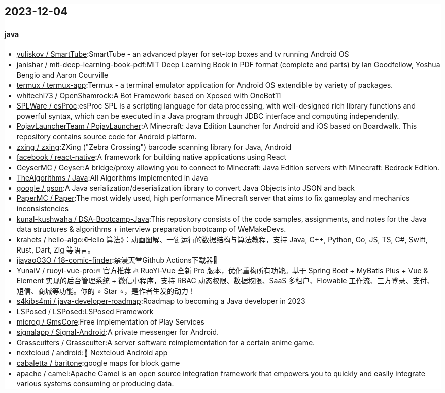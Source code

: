 ## 2023-12-04

#### java
* [yuliskov / SmartTube](https://github.com/yuliskov/SmartTube):SmartTube - an advanced player for set-top boxes and tv running Android OS
* [janishar / mit-deep-learning-book-pdf](https://github.com/janishar/mit-deep-learning-book-pdf):MIT Deep Learning Book in PDF format (complete and parts) by Ian Goodfellow, Yoshua Bengio and Aaron Courville
* [termux / termux-app](https://github.com/termux/termux-app):Termux - a terminal emulator application for Android OS extendible by variety of packages.
* [whitechi73 / OpenShamrock](https://github.com/whitechi73/OpenShamrock):A Bot Framework based on Xposed with OneBot11
* [SPLWare / esProc](https://github.com/SPLWare/esProc):esProc SPL is a scripting language for data processing, with well-designed rich library functions and powerful syntax, which can be executed in a Java program through JDBC interface and computing independently.
* [PojavLauncherTeam / PojavLauncher](https://github.com/PojavLauncherTeam/PojavLauncher):A Minecraft: Java Edition Launcher for Android and iOS based on Boardwalk. This repository contains source code for Android platform.
* [zxing / zxing](https://github.com/zxing/zxing):ZXing ("Zebra Crossing") barcode scanning library for Java, Android
* [facebook / react-native](https://github.com/facebook/react-native):A framework for building native applications using React
* [GeyserMC / Geyser](https://github.com/GeyserMC/Geyser):A bridge/proxy allowing you to connect to Minecraft: Java Edition servers with Minecraft: Bedrock Edition.
* [TheAlgorithms / Java](https://github.com/TheAlgorithms/Java):All Algorithms implemented in Java
* [google / gson](https://github.com/google/gson):A Java serialization/deserialization library to convert Java Objects into JSON and back
* [PaperMC / Paper](https://github.com/PaperMC/Paper):The most widely used, high performance Minecraft server that aims to fix gameplay and mechanics inconsistencies
* [kunal-kushwaha / DSA-Bootcamp-Java](https://github.com/kunal-kushwaha/DSA-Bootcamp-Java):This repository consists of the code samples, assignments, and notes for the Java data structures & algorithms + interview preparation bootcamp of WeMakeDevs.
* [krahets / hello-algo](https://github.com/krahets/hello-algo):《Hello 算法》：动画图解、一键运行的数据结构与算法教程，支持 Java, C++, Python, Go, JS, TS, C#, Swift, Rust, Dart, Zig 等语言。
* [jiayaoO3O / 18-comic-finder](https://github.com/jiayaoO3O/18-comic-finder):禁漫天堂Github Actions下载器🧘
* [YunaiV / ruoyi-vue-pro](https://github.com/YunaiV/ruoyi-vue-pro):🔥 官方推荐 🔥 RuoYi-Vue 全新 Pro 版本，优化重构所有功能。基于 Spring Boot + MyBatis Plus + Vue & Element 实现的后台管理系统 + 微信小程序，支持 RBAC 动态权限、数据权限、SaaS 多租户、Flowable 工作流、三方登录、支付、短信、商城等功能。你的 ⭐️ Star ⭐️，是作者生发的动力！
* [s4kibs4mi / java-developer-roadmap](https://github.com/s4kibs4mi/java-developer-roadmap):Roadmap to becoming a Java developer in 2023
* [LSPosed / LSPosed](https://github.com/LSPosed/LSPosed):LSPosed Framework
* [microg / GmsCore](https://github.com/microg/GmsCore):Free implementation of Play Services
* [signalapp / Signal-Android](https://github.com/signalapp/Signal-Android):A private messenger for Android.
* [Grasscutters / Grasscutter](https://github.com/Grasscutters/Grasscutter):A server software reimplementation for a certain anime game.
* [nextcloud / android](https://github.com/nextcloud/android):📱 Nextcloud Android app
* [cabaletta / baritone](https://github.com/cabaletta/baritone):google maps for block game
* [apache / camel](https://github.com/apache/camel):Apache Camel is an open source integration framework that empowers you to quickly and easily integrate various systems consuming or producing data.
